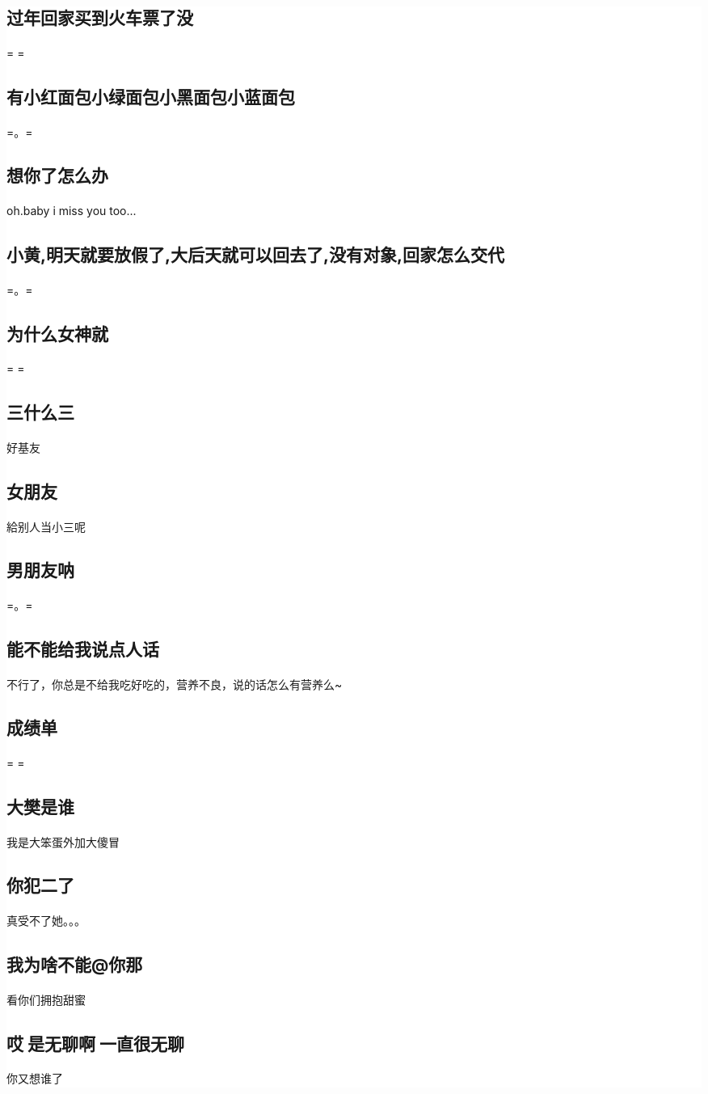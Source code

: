 ## 过年回家买到火车票了没
= =

## 有小红面包小绿面包小黑面包小蓝面包
=。=

## 想你了怎么办
oh.baby i miss you too...

## 小黄,明天就要放假了,大后天就可以回去了,没有对象,回家怎么交代
=。=

## 为什么女神就
= =

## 三什么三
好基友

## 女朋友
給别人当小三呢

## 男朋友呐
=。=

## 能不能给我说点人话
不行了，你总是不给我吃好吃的，营养不良，说的话怎么有营养么~

## 成绩单
= =

## 大樊是谁
我是大笨蛋外加大傻冒

## 你犯二了
真受不了她。。。

## 我为啥不能@你那
看你们拥抱甜蜜

## 哎  是无聊啊  一直很无聊
你又想谁了
